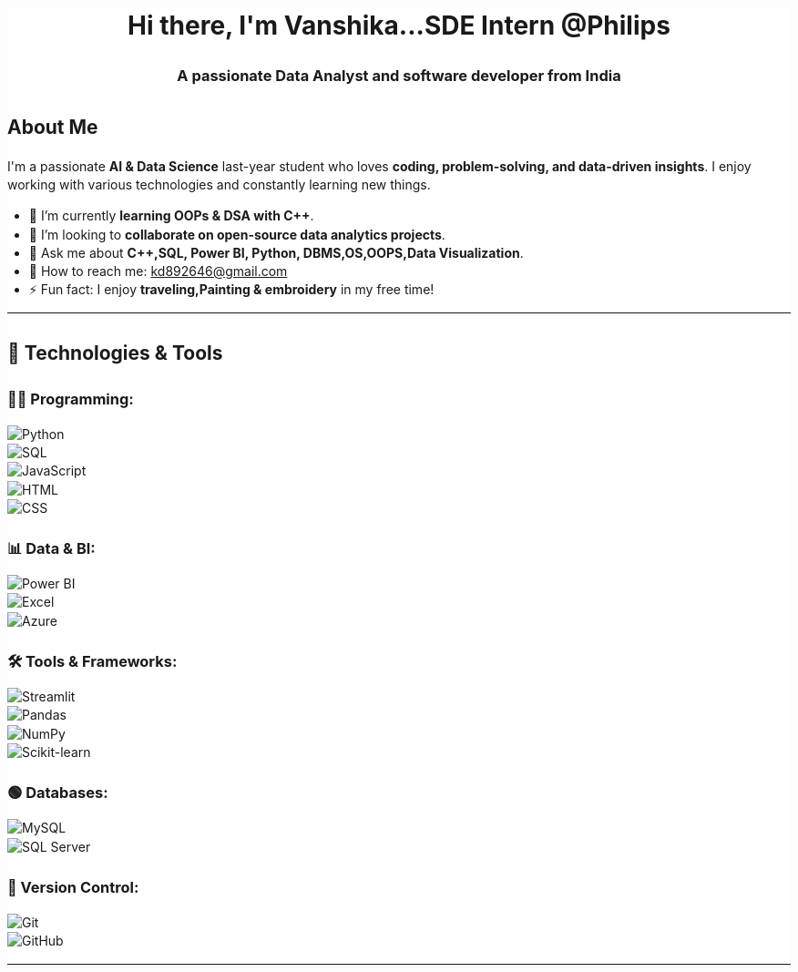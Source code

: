 <h1 align="center"> Hi there, I'm Vanshika...SDE Intern @Philips</h1>  
<h3 align="center">A passionate Data Analyst and software developer from India</h3>

## About Me  
I'm a passionate **AI & Data Science** last-year student who loves **coding, problem-solving, and data-driven insights**. I enjoy working with various technologies and constantly learning new things.  

- 🌱 I’m currently **learning OOPs & DSA with C++**.  
- 👯 I’m looking to **collaborate on open-source data analytics projects**.  
- 💬 Ask me about **C++,SQL, Power BI, Python, DBMS,OS,OOPS,Data Visualization**.  
- 📧 How to reach me: [kd892646@gmail.com](mailto:kd892646@gmail.com)  
- ⚡ Fun fact: I enjoy **traveling,Painting & embroidery** in my free time!  

---

## 🚀 Technologies & Tools  

### **👨‍💻 Programming:**  
![Python](https://img.shields.io/badge/Python-3776AB?style=for-the-badge&logo=python&logoColor=white)  
![SQL](https://img.shields.io/badge/SQL-4479A1?style=for-the-badge&logo=mysql&logoColor=white)  
![JavaScript](https://img.shields.io/badge/JavaScript-F7DF1E?style=for-the-badge&logo=javascript&logoColor=black)  
![HTML](https://img.shields.io/badge/HTML5-E34F26?style=for-the-badge&logo=html5&logoColor=white)  
![CSS](https://img.shields.io/badge/CSS3-1572B6?style=for-the-badge&logo=css3&logoColor=white)  

### **📊 Data & BI:**  
![Power BI](https://img.shields.io/badge/Power_BI-F2C811?style=for-the-badge&logo=powerbi&logoColor=black)  
![Excel](https://img.shields.io/badge/Microsoft_Excel-217346?style=for-the-badge&logo=microsoftexcel&logoColor=white)  
![Azure](https://img.shields.io/badge/Azure-0089D6?style=for-the-badge&logo=microsoftazure&logoColor=white)  

### **🛠️ Tools & Frameworks:**  
![Streamlit](https://img.shields.io/badge/Streamlit-FF4B4B?style=for-the-badge&logo=streamlit&logoColor=white)  
![Pandas](https://img.shields.io/badge/Pandas-150458?style=for-the-badge&logo=pandas&logoColor=white)  
![NumPy](https://img.shields.io/badge/NumPy-013243?style=for-the-badge&logo=numpy&logoColor=white)  
![Scikit-learn](https://img.shields.io/badge/Scikit_Learn-F7931E?style=for-the-badge&logo=scikit-learn&logoColor=black)  

### **🟢 Databases:**  
![MySQL](https://img.shields.io/badge/MySQL-4479A1?style=for-the-badge&logo=mysql&logoColor=white)  
![SQL Server](https://img.shields.io/badge/MS_SQL_Server-CC2927?style=for-the-badge&logo=microsoftsqlserver&logoColor=white)  

### **🔧 Version Control:**  
![Git](https://img.shields.io/badge/Git-F05032?style=for-the-badge&logo=git&logoColor=white)  
![GitHub](https://img.shields.io/badge/GitHub-181717?style=for-the-badge&logo=github&logoColor=white)  

---